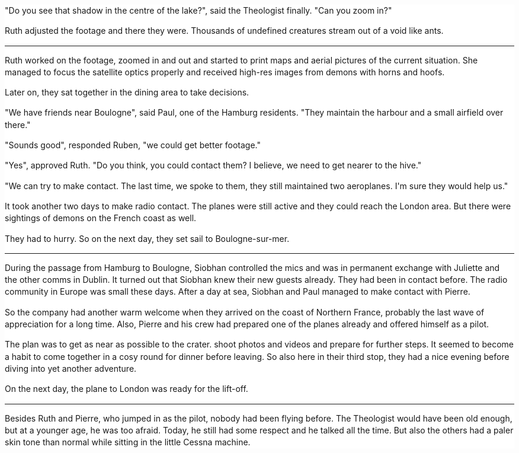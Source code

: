 "Do you see that shadow in the centre of the lake?", said the Theologist
finally. "Can you zoom in?"

Ruth adjusted the footage and there they were. Thousands of undefined creatures
stream out of a void like ants.

---

Ruth worked on the footage, zoomed in and out and started to print maps and
aerial pictures of the current situation. She managed to focus the satellite
optics properly and received high-res images from demons with horns and hoofs.

Later on, they sat together in the dining area to take decisions.

"We have friends near Boulogne", said Paul, one of the Hamburg residents. "They
maintain the harbour and a small airfield over there."

"Sounds good", responded Ruben, "we could get better footage."

"Yes", approved Ruth. "Do you think, you could contact them? I believe, we need
to get nearer to the hive."

"We can try to make contact. The last time, we spoke to them, they still
maintained two aeroplanes. I'm sure they would help us."

It took another two days to make radio contact. The planes were still active and
they could reach the London area. But there were sightings of demons on the
French coast as well.

They had to hurry. So on the next day, they set sail to Boulogne-sur-mer.

---

During the passage from Hamburg to Boulogne, Siobhan controlled the mics and was
in permanent exchange with Juliette and the other comms in Dublin. It turned out
that Siobhan knew their new guests already. They had been in contact before. The
radio community in Europe was small these days. After a day at sea, Siobhan and
Paul managed to make contact with Pierre.

So the company had another warm welcome when they arrived on the coast of
Northern France, probably the last wave of appreciation for a long time. Also,
Pierre and his crew had prepared one of the planes already and offered himself
as a pilot.

The plan was to get as near as possible to the crater. shoot photos and videos
and prepare for further steps. It seemed to become a habit to come together in a
cosy round for dinner before leaving. So also here in their third stop, they had
a nice evening before diving into yet another adventure.

On the next day, the plane to London was ready for the lift-off.

---

Besides Ruth and Pierre, who jumped in as the pilot, nobody had been flying
before. The Theologist would have been old enough, but at a younger age, he was
too afraid. Today, he still had some respect and he talked all the time. But
also the others had a paler skin tone than normal while sitting in the little
Cessna machine.
